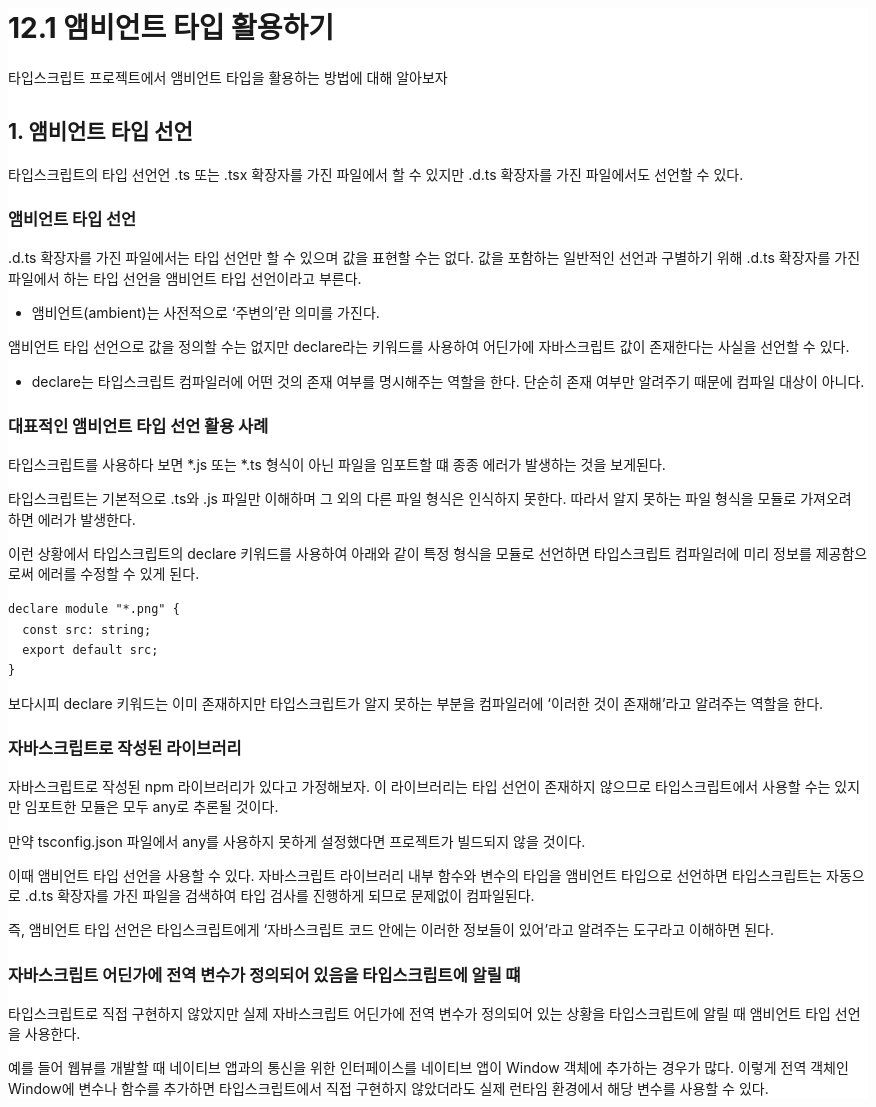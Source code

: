 # 12.1 앰비언트 타입 활용하기

타입스크립트 프로젝트에서 앰비언트 타입을 활용하는 방법에 대해 알아보자

## 1. 앰비언트 타입 선언

타입스크립트의 타입 선언언 .ts 또는 .tsx 확장자를 가진 파일에서 할 수 있지만 .d.ts 확장자를 가진 파일에서도 선언할 수 있다.

### 앰비언트 타입 선언

.d.ts 확장자를 가진 파일에서는 타입 선언만 할 수 있으며 값을 표현할 수는 없다. 값을 포함하는 일반적인 선언과 구별하기 위해 .d.ts 확장자를 가진 파일에서 하는 타입 선언을 앰비언트 타입 선언이라고 부른다.

- 앰비언트(ambient)는 사전적으로 ‘주변의’란 의미를 가진다.

앰비언트 타입 선언으로 값을 정의할 수는 없지만 declare라는 키워드를 사용하여 어딘가에 자바스크립트 값이 존재한다는 사실을 선언할 수 있다.

- declare는 타입스크립트 컴파일러에 어떤 것의 존재 여부를 명시해주는 역할을 한다. 단순히 존재 여부만 알려주기 때문에 컴파일 대상이 아니다.

### 대표적인 앰비언트 타입 선언 활용 사례

타입스크립트를 사용하다 보면 *.js 또는 *.ts 형식이 아닌 파일을 임포트할 떄 종종 에러가 발생하는 것을 보게된다.

타입스크립트는 기본적으로 .ts와 .js 파일만 이해하며 그 외의 다른 파일 형식은 인식하지 못한다. 따라서 알지 못하는 파일 형식을 모듈로 가져오려 하면 에러가 발생한다.

이런 상황에서 타입스크립트의 declare 키워드를 사용하여 아래와 같이 특정 형식을 모듈로 선언하면 타입스크립트 컴파일러에 미리 정보를 제공함으로써 에러를 수정할 수 있게 된다.

```tsx
declare module "*.png" {
  const src: string;
  export default src;
}
```

보다시피 declare 키워드는 이미 존재하지만 타입스크립트가 알지 못하는 부분을 컴파일러에 ‘이러한 것이 존재해’라고 알려주는 역할을 한다.

### 자바스크립트로 작성된 라이브러리

자바스크립트로 작성된 npm 라이브러리가 있다고 가정해보자. 이 라이브러리는 타입 선언이 존재하지 않으므로 타입스크립트에서 사용할 수는 있지만 임포트한 모듈은 모두 any로 추론될 것이다.

만약 tsconfig.json 파일에서 any를 사용하지 못하게 설정했다면 프로젝트가 빌드되지 않을 것이다.

이때 앰비언트 타입 선언을 사용할 수 있다. 자바스크립트 라이브러리 내부 함수와 변수의 타입을 앰비언트 타입으로 선언하면 타입스크립트는 자동으로 .d.ts 확장자를 가진 파일을 검색하여 타입 검사를 진행하게 되므로 문제없이 컴파일된다.

즉, 앰비언트 타입 선언은 타입스크립트에게 ‘자바스크립트 코드 안에는 이러한 정보들이 있어’라고 알려주는 도구라고 이해하면 된다.

### 자바스크립트 어딘가에 전역 변수가 정의되어 있음을 타입스크립트에 알릴 떄

타입스크립트로 직접 구현하지 않았지만 실제 자바스크립트 어딘가에 전역 변수가 정의되어 있는 상황을 타입스크립트에 알릴 때 앰비언트 타입 선언을 사용한다.

예를 들어 웹뷰를 개발할 때 네이티브 앱과의 통신을 위한 인터페이스를 네이티브 앱이 Window 객체에 추가하는 경우가 많다. 이렇게 전역 객체인 Window에 변수나 함수를 추가하면 타입스크립트에서 직접 구현하지 않았더라도 실제 런타임 환경에서 해당 변수를 사용할 수 있다.

